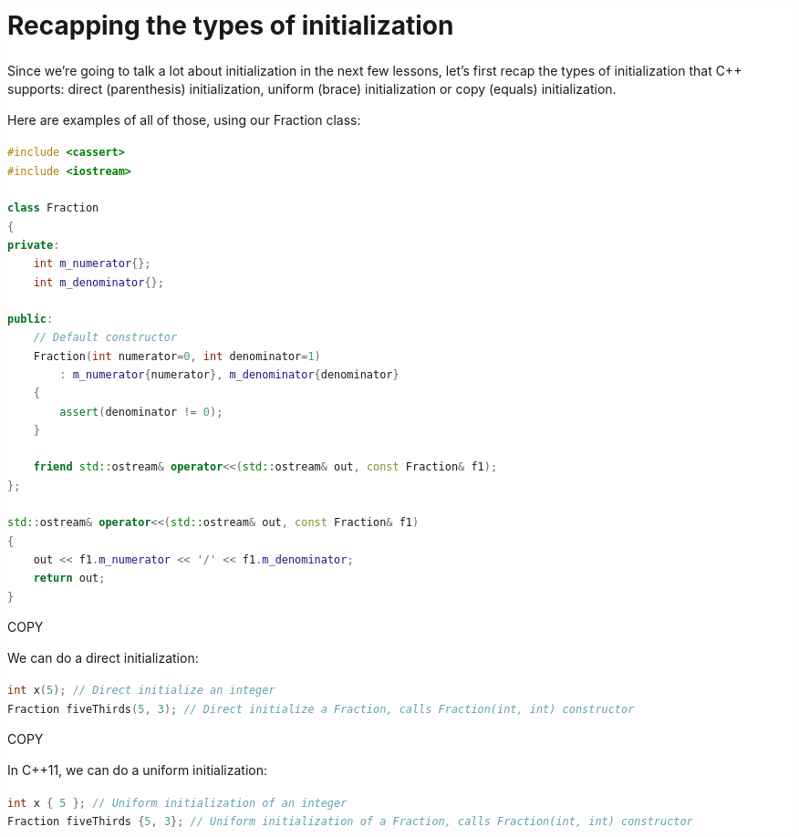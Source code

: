 # **Recapping the types of initialization**

Since we’re going to talk a lot about initialization in the next few lessons, let’s first recap the types of initialization that C++ supports: direct (parenthesis) initialization, uniform (brace) initialization or copy (equals) initialization.

Here are examples of all of those, using our Fraction class:

```cpp
#include <cassert>
#include <iostream>

class Fraction
{
private:
    int m_numerator{};
    int m_denominator{};

public:
    // Default constructor
    Fraction(int numerator=0, int denominator=1)
        : m_numerator{numerator}, m_denominator{denominator}
    {
        assert(denominator != 0);
    }

    friend std::ostream& operator<<(std::ostream& out, const Fraction& f1);
};

std::ostream& operator<<(std::ostream& out, const Fraction& f1)
{
	out << f1.m_numerator << '/' << f1.m_denominator;
	return out;
}
```

COPY

We can do a direct initialization:

```cpp
int x(5); // Direct initialize an integer
Fraction fiveThirds(5, 3); // Direct initialize a Fraction, calls Fraction(int, int) constructor
```

COPY

In C++11, we can do a uniform initialization:



```cpp
int x { 5 }; // Uniform initialization of an integer
Fraction fiveThirds {5, 3}; // Uniform initialization of a Fraction, calls Fraction(int, int) constructor
```
